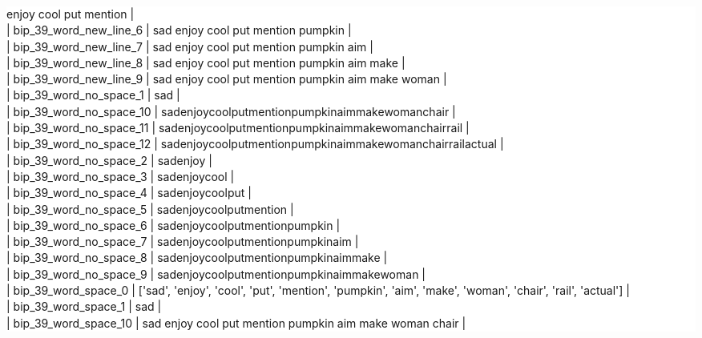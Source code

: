 enjoy
cool
put
mention |  
| bip_39_word_new_line_6 | sad
enjoy
cool
put
mention
pumpkin |  
| bip_39_word_new_line_7 | sad
enjoy
cool
put
mention
pumpkin
aim |  
| bip_39_word_new_line_8 | sad
enjoy
cool
put
mention
pumpkin
aim
make |  
| bip_39_word_new_line_9 | sad
enjoy
cool
put
mention
pumpkin
aim
make
woman |  
| bip_39_word_no_space_1 | sad |  
| bip_39_word_no_space_10 | sadenjoycoolputmentionpumpkinaimmakewomanchair |  
| bip_39_word_no_space_11 | sadenjoycoolputmentionpumpkinaimmakewomanchairrail |  
| bip_39_word_no_space_12 | sadenjoycoolputmentionpumpkinaimmakewomanchairrailactual |  
| bip_39_word_no_space_2 | sadenjoy |  
| bip_39_word_no_space_3 | sadenjoycool |  
| bip_39_word_no_space_4 | sadenjoycoolput |  
| bip_39_word_no_space_5 | sadenjoycoolputmention |  
| bip_39_word_no_space_6 | sadenjoycoolputmentionpumpkin |  
| bip_39_word_no_space_7 | sadenjoycoolputmentionpumpkinaim |  
| bip_39_word_no_space_8 | sadenjoycoolputmentionpumpkinaimmake |  
| bip_39_word_no_space_9 | sadenjoycoolputmentionpumpkinaimmakewoman |  
| bip_39_word_space_0 | ['sad', 'enjoy', 'cool', 'put', 'mention', 'pumpkin', 'aim', 'make', 'woman', 'chair', 'rail', 'actual'] |  
| bip_39_word_space_1 | sad |  
| bip_39_word_space_10 | sad enjoy cool put mention pumpkin aim make woman chair |  